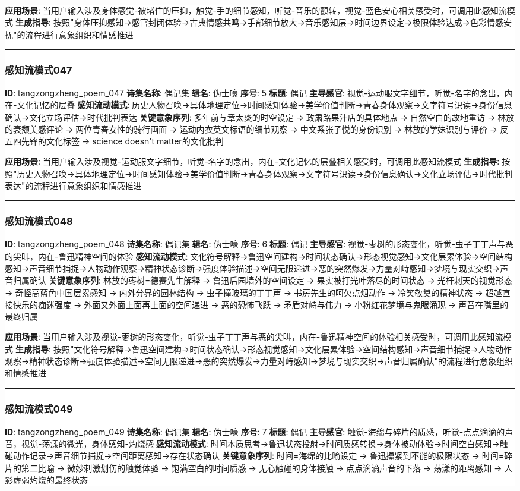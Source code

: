 **应用场景**: 当用户输入涉及身体感觉-被堵住的压抑，触觉-手的细节感知，听觉-音乐的颤转，视觉-蓝色安心相关感受时，可调用此感知流模式
**生成指导**: 按照"身体压抑感知→感官封闭体验→古典情感共鸣→手部细节放大→音乐感知层→时间边界设定→极限体验达成→色彩情感安抚"的流程进行意象组织和情感推进

---

### 感知流模式047

**ID**: tangzongzheng_poem_047
**诗集名称**: 偶记集
**辑名**: 伪士嚎
**序号**: 5
**标题**: 偶记
**主导感官**: 视觉-运动服文字细节，听觉-名字的念出，内在-文化记忆的层叠
**感知流动模式**: 历史人物召唤→具体地理定位→时间感知体验→美学价值判断→青春身体观察→文字符号识读→身份信息确认→文化立场评估→时代批判表达
**关键意象序列**: 多年前与章太炎的时空设定 → 政肃路果汁店的具体地点 → 自然空白的故地重访 → 林放的衰颓美感评论 → 两位青春女性的骑行画面 → 运动内衣英文标语的细节观察 → 中文系张子悦的身份识别 → 林放的学妹识别与评价 → 反五四先锋的文化标签 → science doesn't matter的文化批判

**应用场景**: 当用户输入涉及视觉-运动服文字细节，听觉-名字的念出，内在-文化记忆的层叠相关感受时，可调用此感知流模式
**生成指导**: 按照"历史人物召唤→具体地理定位→时间感知体验→美学价值判断→青春身体观察→文字符号识读→身份信息确认→文化立场评估→时代批判表达"的流程进行意象组织和情感推进

---

### 感知流模式048

**ID**: tangzongzheng_poem_048
**诗集名称**: 偶记集
**辑名**: 伪士嚎
**序号**: 6
**标题**: 偶记
**主导感官**: 视觉-枣树的形态变化，听觉-虫子丁丁声与恶的尖叫，内在-鲁迅精神空间的体验
**感知流动模式**: 文化符号解释→鲁迅空间建构→时间状态确认→形态视觉感知→文化层累体验→空间结构感知→声音细节捕捉→人物动作观察→精神状态诊断→强度体验描述→空间无限递进→恶的突然爆发→力量对峙感知→梦境与现实交织→声音归属确认
**关键意象序列**: 林放的枣树=德赛先生解释 → 鲁迅后园墙外的空间设定 → 果实被打光叶落尽的时间状态 → 光杆刺天的视觉形态 → 奇怪高蓝色中国层累感知 → 内外分界的园林结构 → 虫子撞玻璃的丁丁声 → 书房先生的呵欠点烟动作 → 冷笑敬奠的精神状态 → 超越直接快乐的痴迷强度 → 外面又外面上面再上面的空间递进 → 恶的恐怖飞跃 → 矛盾对峙与伟力 → 小粉红花梦境与鬼眼涌现 → 声音在嘴里的最终归属

**应用场景**: 当用户输入涉及视觉-枣树的形态变化，听觉-虫子丁丁声与恶的尖叫，内在-鲁迅精神空间的体验相关感受时，可调用此感知流模式
**生成指导**: 按照"文化符号解释→鲁迅空间建构→时间状态确认→形态视觉感知→文化层累体验→空间结构感知→声音细节捕捉→人物动作观察→精神状态诊断→强度体验描述→空间无限递进→恶的突然爆发→力量对峙感知→梦境与现实交织→声音归属确认"的流程进行意象组织和情感推进

---

### 感知流模式049

**ID**: tangzongzheng_poem_049
**诗集名称**: 偶记集
**辑名**: 伪士嚎
**序号**: 7
**标题**: 偶记
**主导感官**: 触觉-海绵与碎片的质感，听觉-点点滴滴的声音，视觉-荡漾的微光，身体感知-灼烧感
**感知流动模式**: 时间本质思考→鲁迅状态投射→时间质感转换→身体被动体验→时间空白感知→触碰动作记录→声音细节捕捉→空间距离感知→存在状态确认
**关键意象序列**: 时间=海绵的比喻设定 → 鲁迅攥紧到不能的极限状态 → 时间=碎片的第二比喻 → 微妙刺激划伤的触觉体验 → 饱满空白的时间质感 → 无心触碰的身体接触 → 点点滴滴声音的下落 → 荡漾的距离感知 → 人影虚弱灼烧的最终状态

